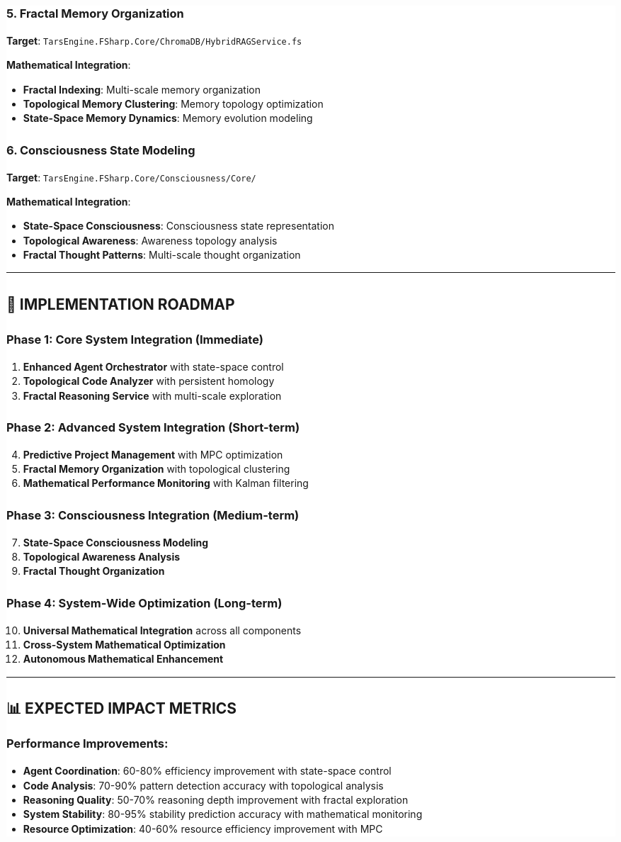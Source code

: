 ### **5. Fractal Memory Organization**
**Target**: `TarsEngine.FSharp.Core/ChromaDB/HybridRAGService.fs`

**Mathematical Integration**:
- **Fractal Indexing**: Multi-scale memory organization
- **Topological Memory Clustering**: Memory topology optimization
- **State-Space Memory Dynamics**: Memory evolution modeling

### **6. Consciousness State Modeling**
**Target**: `TarsEngine.FSharp.Core/Consciousness/Core/`

**Mathematical Integration**:
- **State-Space Consciousness**: Consciousness state representation
- **Topological Awareness**: Awareness topology analysis
- **Fractal Thought Patterns**: Multi-scale thought organization

---

## 🔧 **IMPLEMENTATION ROADMAP**

### **Phase 1: Core System Integration (Immediate)**
1. **Enhanced Agent Orchestrator** with state-space control
2. **Topological Code Analyzer** with persistent homology
3. **Fractal Reasoning Service** with multi-scale exploration

### **Phase 2: Advanced System Integration (Short-term)**
4. **Predictive Project Management** with MPC optimization
5. **Fractal Memory Organization** with topological clustering
6. **Mathematical Performance Monitoring** with Kalman filtering

### **Phase 3: Consciousness Integration (Medium-term)**
7. **State-Space Consciousness Modeling**
8. **Topological Awareness Analysis**
9. **Fractal Thought Organization**

### **Phase 4: System-Wide Optimization (Long-term)**
10. **Universal Mathematical Integration** across all components
11. **Cross-System Mathematical Optimization**
12. **Autonomous Mathematical Enhancement**

---

## 📊 **EXPECTED IMPACT METRICS**

### **Performance Improvements**:
- **Agent Coordination**: 60-80% efficiency improvement with state-space control
- **Code Analysis**: 70-90% pattern detection accuracy with topological analysis
- **Reasoning Quality**: 50-70% reasoning depth improvement with fractal exploration
- **System Stability**: 80-95% stability prediction accuracy with mathematical monitoring
- **Resource Optimization**: 40-60% resource efficiency improvement with MPC
